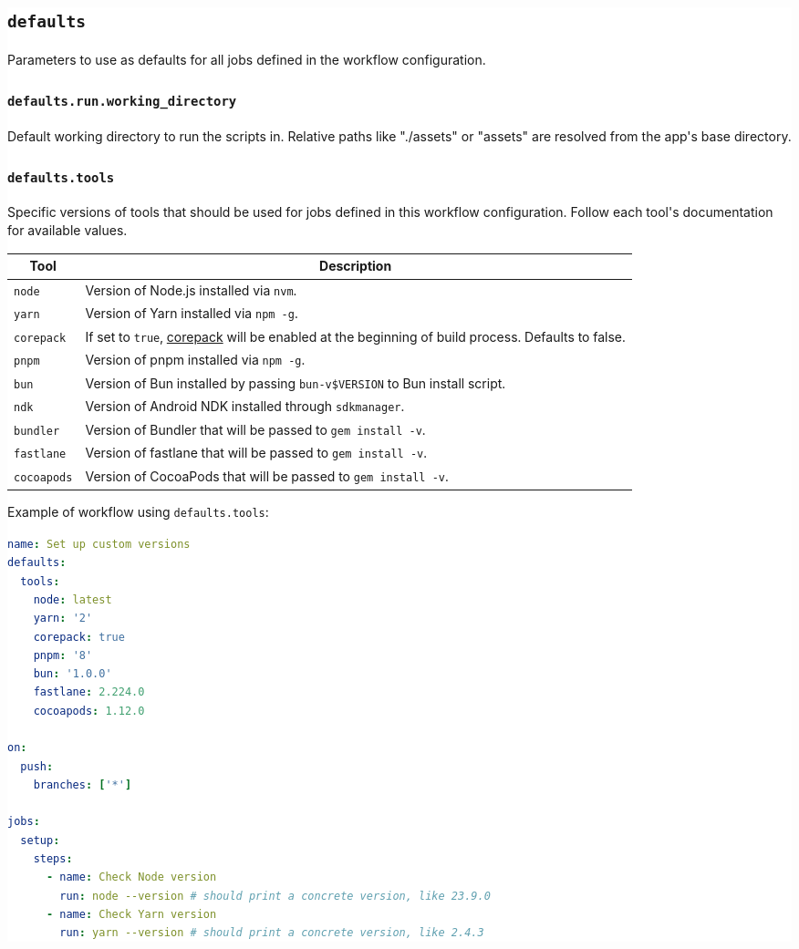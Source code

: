 ## `defaults`

Parameters to use as defaults for all jobs defined in the workflow configuration.

### `defaults.run.working_directory`

Default working directory to run the scripts in. Relative paths like "./assets" or "assets" are resolved from the app's base directory.

### `defaults.tools`

Specific versions of tools that should be used for jobs defined in this workflow configuration. Follow each tool's documentation for available values.

| Tool        | Description                                                                                                                              |
| ----------- | ---------------------------------------------------------------------------------------------------------------------------------------- |
| `node`      | Version of Node.js installed via `nvm`.                                                                                                  |
| `yarn`      | Version of Yarn installed via `npm -g`.                                                                                                  |
| `corepack`  | If set to `true`, [corepack](https://nodejs.org/api/corepack.html) will be enabled at the beginning of build process. Defaults to false. |
| `pnpm`      | Version of pnpm installed via `npm -g`.                                                                                                  |
| `bun`       | Version of Bun installed by passing `bun-v$VERSION` to Bun install script.                                                               |
| `ndk`       | Version of Android NDK installed through `sdkmanager`.                                                                                   |
| `bundler`   | Version of Bundler that will be passed to `gem install -v`.                                                                              |
| `fastlane`  | Version of fastlane that will be passed to `gem install -v`.                                                                             |
| `cocoapods` | Version of CocoaPods that will be passed to `gem install -v`.                                                                            |

Example of workflow using `defaults.tools`:

```yaml .eas/workflows/publish-update.yml
name: Set up custom versions
defaults:
  tools:
    node: latest
    yarn: '2'
    corepack: true
    pnpm: '8'
    bun: '1.0.0'
    fastlane: 2.224.0
    cocoapods: 1.12.0

on:
  push:
    branches: ['*']

jobs:
  setup:
    steps:
      - name: Check Node version
        run: node --version # should print a concrete version, like 23.9.0
      - name: Check Yarn version
        run: yarn --version # should print a concrete version, like 2.4.3
```
